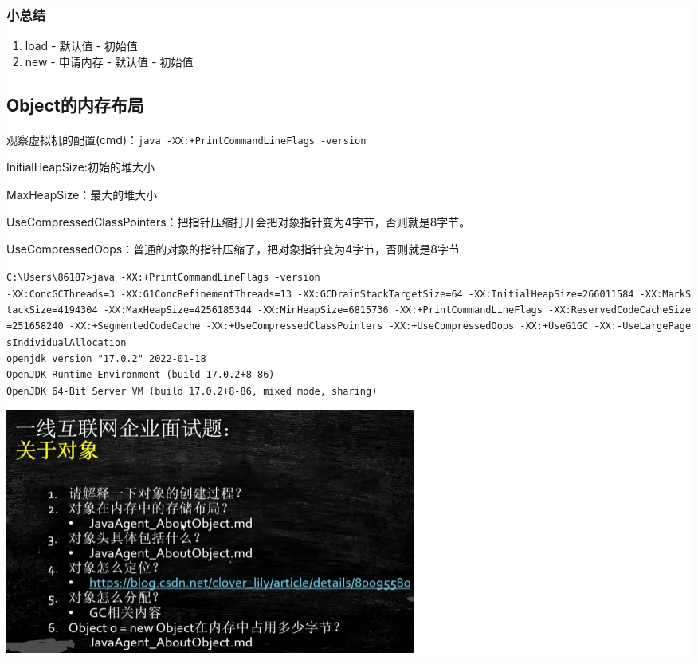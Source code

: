 ### 小总结

1. load - 默认值 - 初始值
2. new - 申请内存 - 默认值 - 初始值



## Object的内存布局

观察虚拟机的配置(cmd)：`java -XX:+PrintCommandLineFlags -version`

InitialHeapSize:初始的堆大小

MaxHeapSize：最大的堆大小

UseCompressedClassPointers：把指针压缩打开会把对象指针变为4字节，否则就是8字节。

UseCompressedOops：普通的对象的指针压缩了，把对象指针变为4字节，否则就是8字节



```
C:\Users\86187>java -XX:+PrintCommandLineFlags -version
-XX:ConcGCThreads=3 -XX:G1ConcRefinementThreads=13 -XX:GCDrainStackTargetSize=64 -XX:InitialHeapSize=266011584 -XX:MarkStackSize=4194304 -XX:MaxHeapSize=4256185344 -XX:MinHeapSize=6815736 -XX:+PrintCommandLineFlags -XX:ReservedCodeCacheSize=251658240 -XX:+SegmentedCodeCache -XX:+UseCompressedClassPointers -XX:+UseCompressedOops -XX:+UseG1GC -XX:-UseLargePagesIndividualAllocation
openjdk version "17.0.2" 2022-01-18
OpenJDK Runtime Environment (build 17.0.2+8-86)
OpenJDK 64-Bit Server VM (build 17.0.2+8-86, mixed mode, sharing)
```

<img src="image/image-20230505190714004.png" alt="image-20230505190714004" style="zoom:50%;" />
